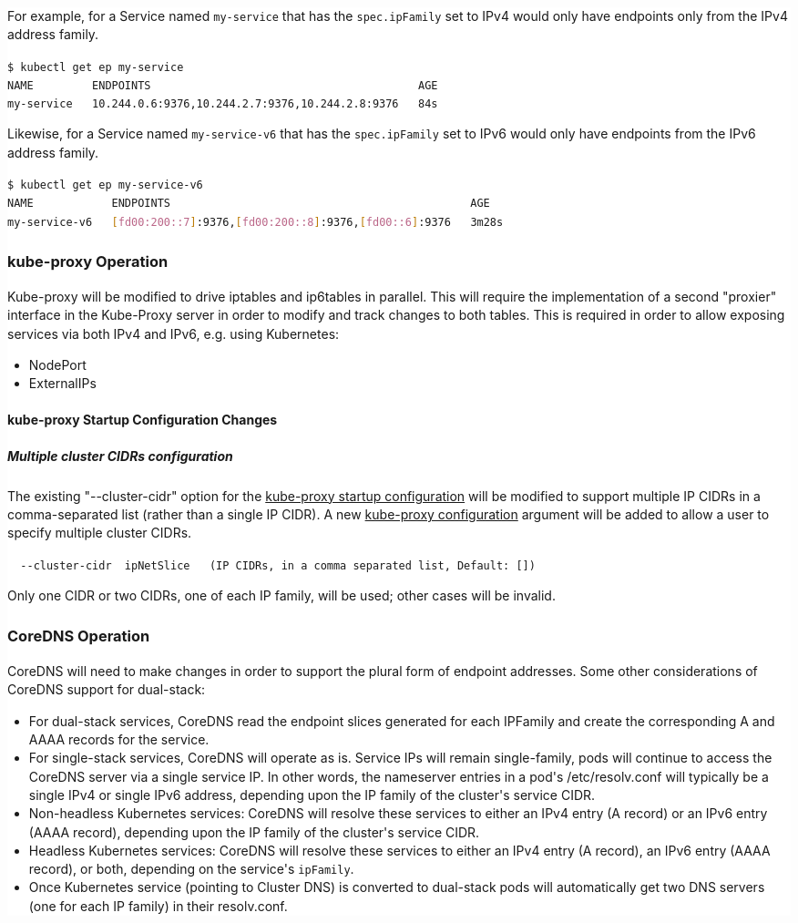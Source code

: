 For example, for a Service named `my-service` that has the `spec.ipFamily` set
to IPv4 would only have endpoints only from the IPv4 address family.

```bash
$ kubectl get ep my-service
NAME         ENDPOINTS                                         AGE
my-service   10.244.0.6:9376,10.244.2.7:9376,10.244.2.8:9376   84s
```

Likewise, for a Service named `my-service-v6` that has the `spec.ipFamily` set
to IPv6 would only have endpoints from the IPv6 address family.

```bash
$ kubectl get ep my-service-v6
NAME            ENDPOINTS                                              AGE
my-service-v6   [fd00:200::7]:9376,[fd00:200::8]:9376,[fd00::6]:9376   3m28s
```

### kube-proxy Operation

Kube-proxy will be modified to drive iptables and ip6tables in parallel. This
will require the implementation of a second "proxier" interface in the
Kube-Proxy server in order to modify and track changes to both tables. This is
required in order to allow exposing services via both IPv4 and IPv6, e.g. using
Kubernetes:
  - NodePort
  - ExternalIPs

#### kube-proxy Startup Configuration Changes

##### Multiple cluster CIDRs configuration
The existing "--cluster-cidr" option for the [kube-proxy startup
configuration](https://kubernetes.io/docs/reference/command-line-tools-reference/kube-proxy/)
will be modified to support multiple IP CIDRs in a comma-separated list (rather
than a single IP CIDR).  A new [kube-proxy
configuration](https://kubernetes.io/docs/reference/command-line-tools-reference/kube-proxy/)
argument will be added to allow a user to specify multiple cluster CIDRs.

```
  --cluster-cidr  ipNetSlice   (IP CIDRs, in a comma separated list, Default: [])
```

Only one CIDR or two CIDRs, one of each IP family, will be used; other cases
will be invalid.

### CoreDNS Operation

CoreDNS will need to make changes in order to support the plural form of
endpoint addresses. Some other considerations of CoreDNS support for
dual-stack:

- For dual-stack services, CoreDNS read the endpoint slices generated for each IPFamily
  and create the corresponding A and AAAA records for the service.
- For single-stack services, CoreDNS will operate as is. Service IPs will remain 
  single-family, pods will continue to access the CoreDNS server via a single service 
  IP. In other words, the nameserver entries in a pod's /etc/resolv.conf will typically
  be a single IPv4 or single IPv6 address, depending upon the IP family of the cluster's 
  service CIDR.
- Non-headless Kubernetes services: CoreDNS will resolve these services to
  either an IPv4 entry (A record) or an IPv6 entry (AAAA record), depending
  upon the IP family of the cluster's service CIDR.
- Headless Kubernetes services: CoreDNS will resolve these services to either
  an IPv4 entry (A record), an IPv6 entry (AAAA record), or both, depending on
  the service's `ipFamily`.
- Once Kubernetes service (pointing to Cluster DNS) is converted to dual-stack pods
  will automatically get two DNS servers (one for each IP family) in their resolv.conf.
